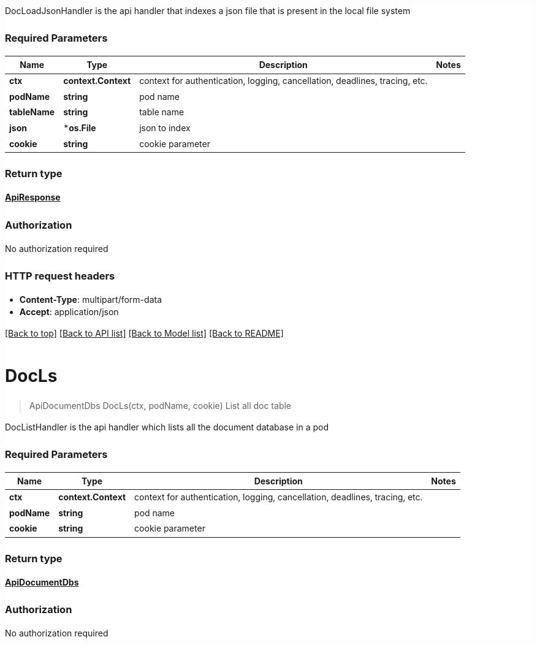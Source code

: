 DocLoadJsonHandler is the api handler that indexes a json file that is present in the local file system

### Required Parameters

Name | Type | Description  | Notes
------------- | ------------- | ------------- | -------------
 **ctx** | **context.Context** | context for authentication, logging, cancellation, deadlines, tracing, etc.
  **podName** | **string**| pod name | 
  **tableName** | **string**| table name | 
  **json** | ***os.File**| json to index | 
  **cookie** | **string**| cookie parameter | 

### Return type

[**ApiResponse**](api.response.md)

### Authorization

No authorization required

### HTTP request headers

 - **Content-Type**: multipart/form-data
 - **Accept**: application/json

[[Back to top]](#) [[Back to API list]](../README.md#documentation-for-api-endpoints) [[Back to Model list]](../README.md#documentation-for-models) [[Back to README]](../README.md)

# **DocLs**
> ApiDocumentDbs DocLs(ctx, podName, cookie)
List all doc table

DocListHandler is the api handler which lists all the document database in a pod

### Required Parameters

Name | Type | Description  | Notes
------------- | ------------- | ------------- | -------------
 **ctx** | **context.Context** | context for authentication, logging, cancellation, deadlines, tracing, etc.
  **podName** | **string**| pod name | 
  **cookie** | **string**| cookie parameter | 

### Return type

[**ApiDocumentDbs**](api.DocumentDBs.md)

### Authorization

No authorization required
